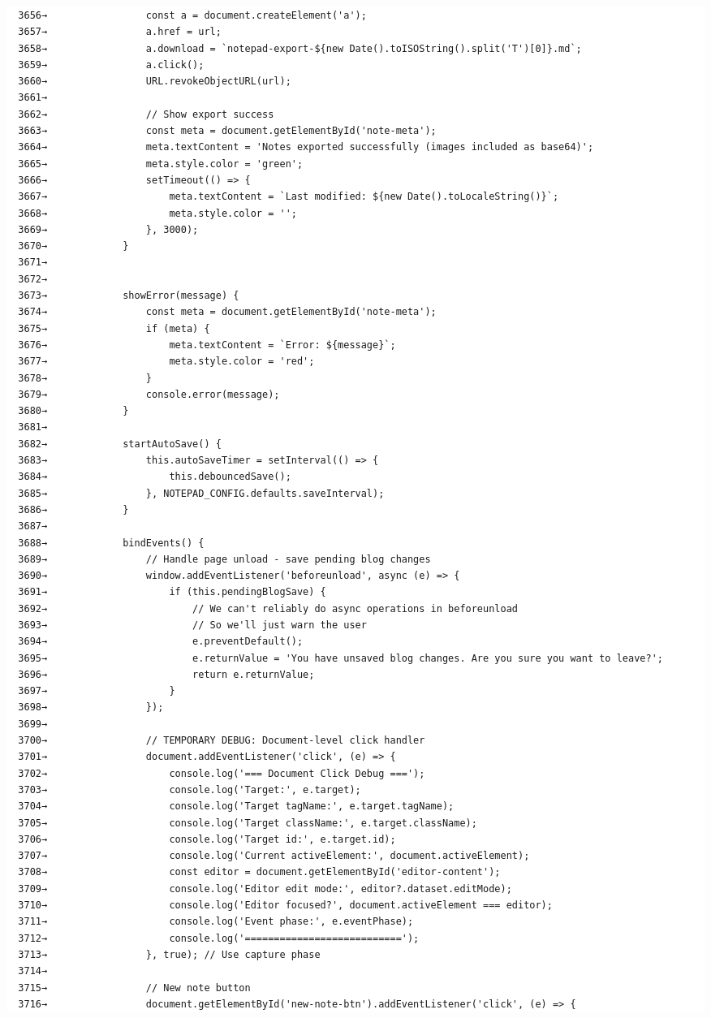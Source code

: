 ```
  3656→					const a = document.createElement('a');
  3657→					a.href = url;
  3658→					a.download = `notepad-export-${new Date().toISOString().split('T')[0]}.md`;
  3659→					a.click();
  3660→					URL.revokeObjectURL(url);
  3661→					
  3662→					// Show export success
  3663→					const meta = document.getElementById('note-meta');
  3664→					meta.textContent = 'Notes exported successfully (images included as base64)';
  3665→					meta.style.color = 'green';
  3666→					setTimeout(() => {
  3667→						meta.textContent = `Last modified: ${new Date().toLocaleString()}`;
  3668→						meta.style.color = '';
  3669→					}, 3000);
  3670→				}
  3671→				
  3672→
  3673→				showError(message) {
  3674→					const meta = document.getElementById('note-meta');
  3675→					if (meta) {
  3676→						meta.textContent = `Error: ${message}`;
  3677→						meta.style.color = 'red';
  3678→					}
  3679→					console.error(message);
  3680→				}
  3681→
  3682→				startAutoSave() {
  3683→					this.autoSaveTimer = setInterval(() => {
  3684→						this.debouncedSave();
  3685→					}, NOTEPAD_CONFIG.defaults.saveInterval);
  3686→				}
  3687→
  3688→				bindEvents() {
  3689→					// Handle page unload - save pending blog changes
  3690→					window.addEventListener('beforeunload', async (e) => {
  3691→						if (this.pendingBlogSave) {
  3692→							// We can't reliably do async operations in beforeunload
  3693→							// So we'll just warn the user
  3694→							e.preventDefault();
  3695→							e.returnValue = 'You have unsaved blog changes. Are you sure you want to leave?';
  3696→							return e.returnValue;
  3697→						}
  3698→					});
  3699→					
  3700→					// TEMPORARY DEBUG: Document-level click handler
  3701→					document.addEventListener('click', (e) => {
  3702→						console.log('=== Document Click Debug ===');
  3703→						console.log('Target:', e.target);
  3704→						console.log('Target tagName:', e.target.tagName);
  3705→						console.log('Target className:', e.target.className);
  3706→						console.log('Target id:', e.target.id);
  3707→						console.log('Current activeElement:', document.activeElement);
  3708→						const editor = document.getElementById('editor-content');
  3709→						console.log('Editor edit mode:', editor?.dataset.editMode);
  3710→						console.log('Editor focused?', document.activeElement === editor);
  3711→						console.log('Event phase:', e.eventPhase);
  3712→						console.log('===========================');
  3713→					}, true); // Use capture phase
  3714→					
  3715→					// New note button
  3716→					document.getElementById('new-note-btn').addEventListener('click', (e) => {
```